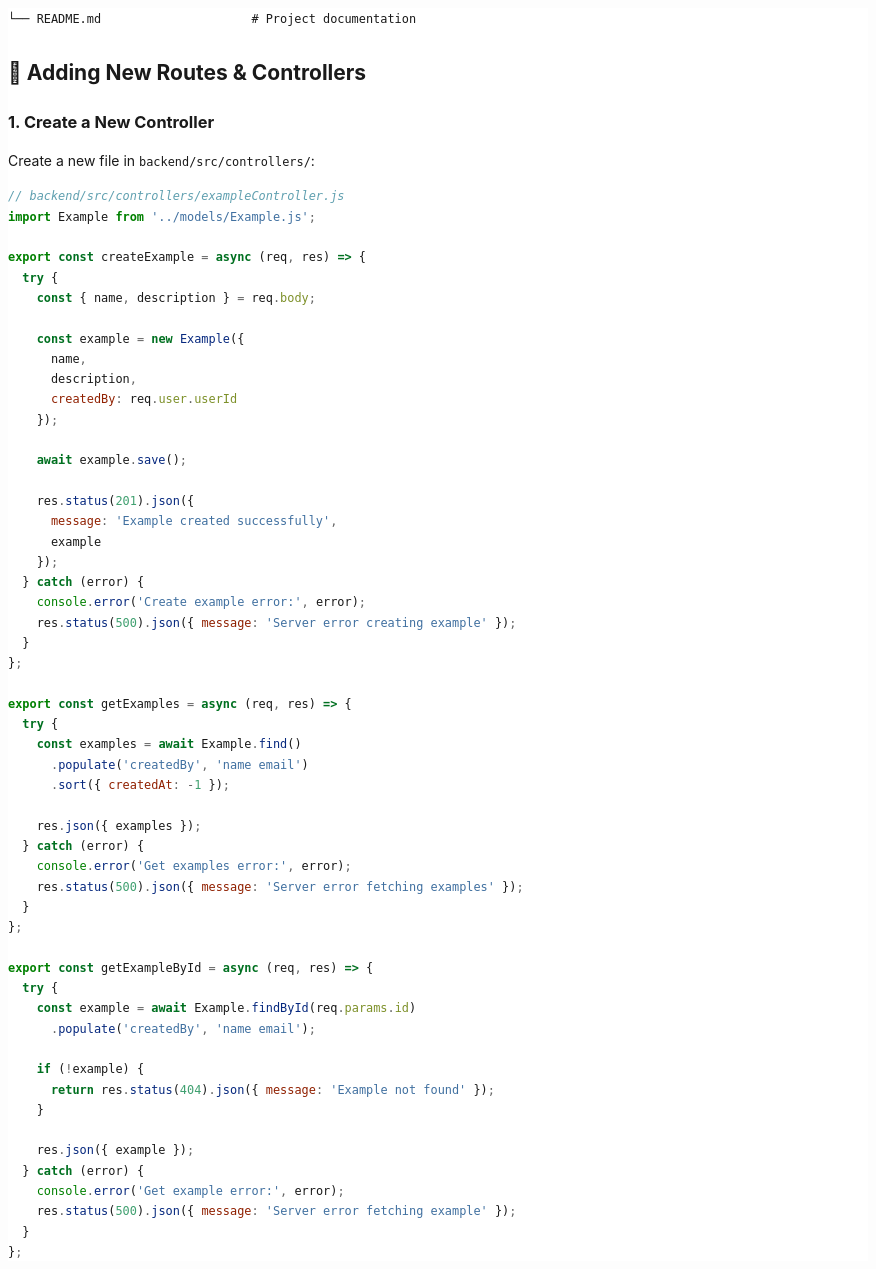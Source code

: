 ```
└── README.md                     # Project documentation
```

## 🔧 Adding New Routes & Controllers

### 1. Create a New Controller

Create a new file in `backend/src/controllers/`:

```javascript
// backend/src/controllers/exampleController.js
import Example from '../models/Example.js';

export const createExample = async (req, res) => {
  try {
    const { name, description } = req.body;
    
    const example = new Example({
      name,
      description,
      createdBy: req.user.userId
    });
    
    await example.save();
    
    res.status(201).json({
      message: 'Example created successfully',
      example
    });
  } catch (error) {
    console.error('Create example error:', error);
    res.status(500).json({ message: 'Server error creating example' });
  }
};

export const getExamples = async (req, res) => {
  try {
    const examples = await Example.find()
      .populate('createdBy', 'name email')
      .sort({ createdAt: -1 });
    
    res.json({ examples });
  } catch (error) {
    console.error('Get examples error:', error);
    res.status(500).json({ message: 'Server error fetching examples' });
  }
};

export const getExampleById = async (req, res) => {
  try {
    const example = await Example.findById(req.params.id)
      .populate('createdBy', 'name email');
    
    if (!example) {
      return res.status(404).json({ message: 'Example not found' });
    }
    
    res.json({ example });
  } catch (error) {
    console.error('Get example error:', error);
    res.status(500).json({ message: 'Server error fetching example' });
  }
};
```